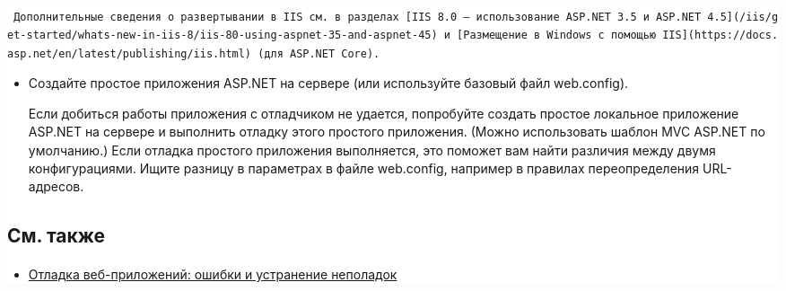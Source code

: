      Дополнительные сведения о развертывании в IIS см. в разделах [IIS 8.0 — использование ASP.NET 3.5 и ASP.NET 4.5](/iis/get-started/whats-new-in-iis-8/iis-80-using-aspnet-35-and-aspnet-45) и [Размещение в Windows с помощью IIS](https://docs.asp.net/en/latest/publishing/iis.html) (для ASP.NET Core).

* Создайте простое приложения ASP.NET на сервере (или используйте базовый файл web.config).

    Если добиться работы приложения с отладчиком не удается, попробуйте создать простое локальное приложение ASP.NET на сервере и выполнить отладку этого простого приложения. (Можно использовать шаблон MVC ASP.NET по умолчанию.) Если отладка простого приложения выполняется, это поможет вам найти различия между двумя конфигурациями. Ищите разницу в параметрах в файле web.config, например в правилах переопределения URL-адресов.

## <a name="see-also"></a>См. также
- [Отладка веб-приложений: ошибки и устранение неполадок](../debugger/debugging-web-applications-errors-and-troubleshooting.md)